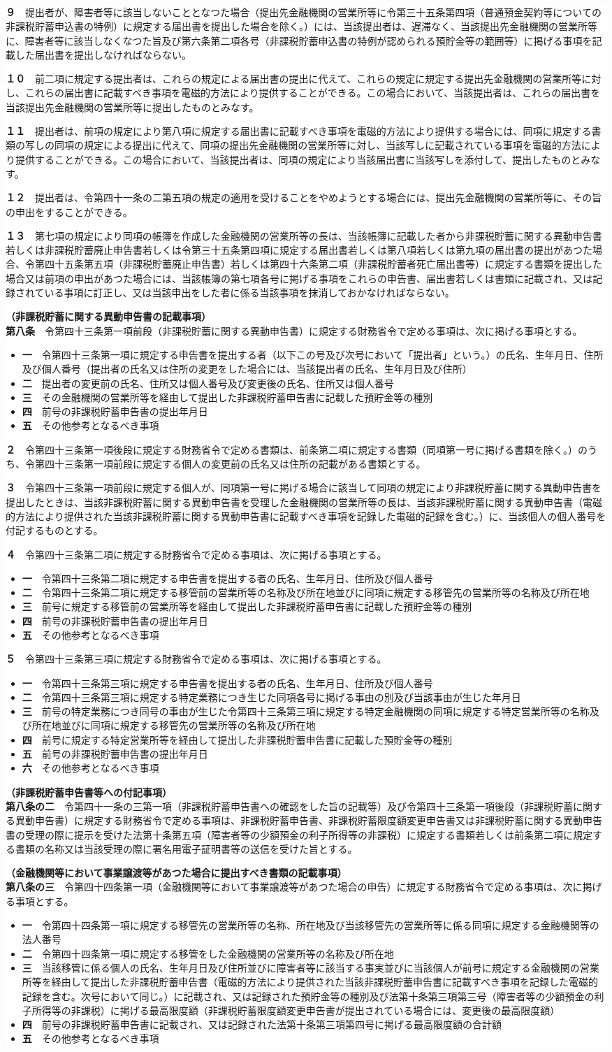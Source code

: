**９**　提出者が、障害者等に該当しないこととなつた場合（提出先金融機関の営業所等に令第三十五条第四項（普通預金契約等についての非課税貯蓄申込書の特例）に規定する届出書を提出した場合を除く。）には、当該提出者は、遅滞なく、当該提出先金融機関の営業所等に、障害者等に該当しなくなつた旨及び第六条第二項各号（非課税貯蓄申込書の特例が認められる預貯金等の範囲等）に掲げる事項を記載した届出書を提出しなければならない。  
  
**１０**　前二項に規定する提出者は、これらの規定による届出書の提出に代えて、これらの規定に規定する提出先金融機関の営業所等に対し、これらの届出書に記載すべき事項を電磁的方法により提供することができる。この場合において、当該提出者は、これらの届出書を当該提出先金融機関の営業所等に提出したものとみなす。  
  
**１１**　提出者は、前項の規定により第八項に規定する届出書に記載すべき事項を電磁的方法により提供する場合には、同項に規定する書類の写しの同項の規定による提出に代えて、同項の提出先金融機関の営業所等に対し、当該写しに記載されている事項を電磁的方法により提供することができる。この場合において、当該提出者は、同項の規定により当該届出書に当該写しを添付して、提出したものとみなす。  
  
**１２**　提出者は、令第四十一条の二第五項の規定の適用を受けることをやめようとする場合には、提出先金融機関の営業所等に、その旨の申出をすることができる。  
  
**１３**　第七項の規定により同項の帳簿を作成した金融機関の営業所等の長は、当該帳簿に記載した者から非課税貯蓄に関する異動申告書若しくは非課税貯蓄廃止申告書若しくは令第三十五条第四項に規定する届出書若しくは第八項若しくは第九項の届出書の提出があつた場合、令第四十五条第五項（非課税貯蓄廃止申告書）若しくは第四十六条第二項（非課税貯蓄者死亡届出書等）に規定する書類を提出した場合又は前項の申出があつた場合には、当該帳簿の第七項各号に掲げる事項をこれらの申告書、届出書若しくは書類に記載され、又は記録されている事項に訂正し、又は当該申出をした者に係る当該事項を抹消しておかなければならない。  
  
**（非課税貯蓄に関する異動申告書の記載事項）**  
**第八条**　令第四十三条第一項前段（非課税貯蓄に関する異動申告書）に規定する財務省令で定める事項は、次に掲げる事項とする。  
* **一**　令第四十三条第一項に規定する申告書を提出する者（以下この号及び次号において「提出者」という。）の氏名、生年月日、住所及び個人番号（提出者の氏名又は住所の変更をした場合には、当該提出者の氏名、生年月日及び住所）  
* **二**　提出者の変更前の氏名、住所又は個人番号及び変更後の氏名、住所又は個人番号  
* **三**　その金融機関の営業所等を経由して提出した非課税貯蓄申告書に記載した預貯金等の種別  
* **四**　前号の非課税貯蓄申告書の提出年月日  
* **五**　その他参考となるべき事項  
  
**２**　令第四十三条第一項後段に規定する財務省令で定める書類は、前条第二項に規定する書類（同項第一号に掲げる書類を除く。）のうち、令第四十三条第一項前段に規定する個人の変更前の氏名又は住所の記載がある書類とする。  
  
**３**　令第四十三条第一項前段に規定する個人が、同項第一号に掲げる場合に該当して同項の規定により非課税貯蓄に関する異動申告書を提出したときは、当該非課税貯蓄に関する異動申告書を受理した金融機関の営業所等の長は、当該非課税貯蓄に関する異動申告書（電磁的方法により提供された当該非課税貯蓄に関する異動申告書に記載すべき事項を記録した電磁的記録を含む。）に、当該個人の個人番号を付記するものとする。  
  
**４**　令第四十三条第二項に規定する財務省令で定める事項は、次に掲げる事項とする。  
* **一**　令第四十三条第二項に規定する申告書を提出する者の氏名、生年月日、住所及び個人番号  
* **二**　令第四十三条第二項に規定する移管前の営業所等の名称及び所在地並びに同項に規定する移管先の営業所等の名称及び所在地  
* **三**　前号に規定する移管前の営業所等を経由して提出した非課税貯蓄申告書に記載した預貯金等の種別  
* **四**　前号の非課税貯蓄申告書の提出年月日  
* **五**　その他参考となるべき事項  
  
**５**　令第四十三条第三項に規定する財務省令で定める事項は、次に掲げる事項とする。  
* **一**　令第四十三条第三項に規定する申告書を提出する者の氏名、生年月日、住所及び個人番号  
* **二**　令第四十三条第三項に規定する特定業務につき生じた同項各号に掲げる事由の別及び当該事由が生じた年月日  
* **三**　前号の特定業務につき同号の事由が生じた令第四十三条第三項に規定する特定金融機関の同項に規定する特定営業所等の名称及び所在地並びに同項に規定する移管先の営業所等の名称及び所在地  
* **四**　前号に規定する特定営業所等を経由して提出した非課税貯蓄申告書に記載した預貯金等の種別  
* **五**　前号の非課税貯蓄申告書の提出年月日  
* **六**　その他参考となるべき事項  
  
**（非課税貯蓄申告書等への付記事項）**  
**第八条の二**　令第四十一条の三第一項（非課税貯蓄申告書への確認をした旨の記載等）及び令第四十三条第一項後段（非課税貯蓄に関する異動申告書）に規定する財務省令で定める事項は、非課税貯蓄申告書、非課税貯蓄限度額変更申告書又は非課税貯蓄に関する異動申告書の受理の際に提示を受けた法第十条第五項（障害者等の少額預金の利子所得等の非課税）に規定する書類若しくは前条第二項に規定する書類の名称又は当該受理の際に署名用電子証明書等の送信を受けた旨とする。  
  
**（金融機関等において事業譲渡等があつた場合に提出すべき書類の記載事項）**  
**第八条の三**　令第四十四条第一項（金融機関等において事業譲渡等があつた場合の申告）に規定する財務省令で定める事項は、次に掲げる事項とする。  
* **一**　令第四十四条第一項に規定する移管先の営業所等の名称、所在地及び当該移管先の営業所等に係る同項に規定する金融機関等の法人番号  
* **二**　令第四十四条第一項に規定する移管をした金融機関の営業所等の名称及び所在地  
* **三**　当該移管に係る個人の氏名、生年月日及び住所並びに障害者等に該当する事実並びに当該個人が前号に規定する金融機関の営業所等を経由して提出した非課税貯蓄申告書（電磁的方法により提供された当該非課税貯蓄申告書に記載すべき事項を記録した電磁的記録を含む。次号において同じ。）に記載され、又は記録された預貯金等の種別及び法第十条第三項第三号（障害者等の少額預金の利子所得等の非課税）に掲げる最高限度額（非課税貯蓄限度額変更申告書が提出されている場合には、変更後の最高限度額）  
* **四**　前号の非課税貯蓄申告書に記載され、又は記録された法第十条第三項第四号に掲げる最高限度額の合計額  
* **五**　その他参考となるべき事項  
  